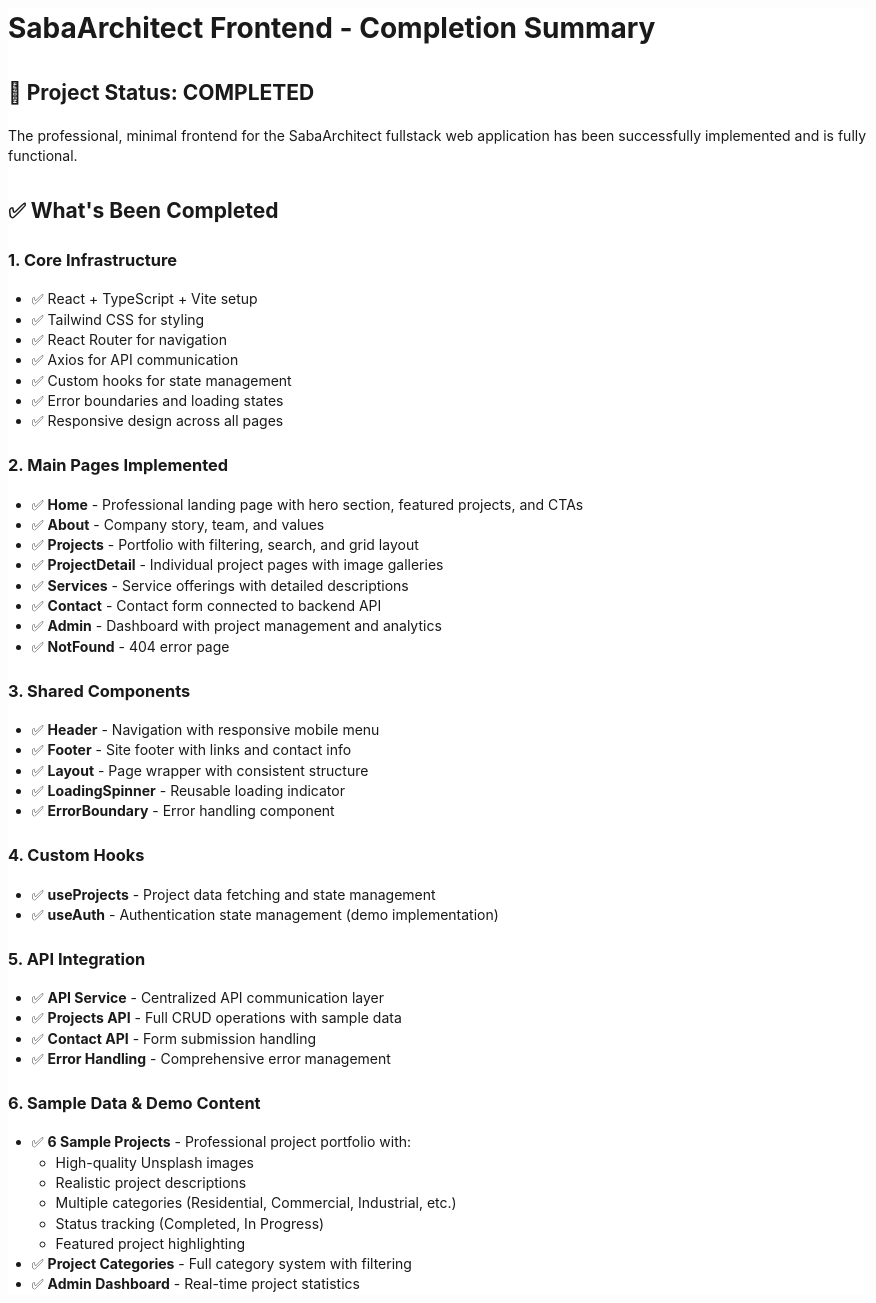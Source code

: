 # SabaArchitect Frontend - Completion Summary

## 🎉 Project Status: COMPLETED

The professional, minimal frontend for the SabaArchitect fullstack web application has been successfully implemented and is fully functional.

## ✅ What's Been Completed

### 1. Core Infrastructure
- ✅ React + TypeScript + Vite setup
- ✅ Tailwind CSS for styling
- ✅ React Router for navigation
- ✅ Axios for API communication
- ✅ Custom hooks for state management
- ✅ Error boundaries and loading states
- ✅ Responsive design across all pages

### 2. Main Pages Implemented
- ✅ **Home** - Professional landing page with hero section, featured projects, and CTAs
- ✅ **About** - Company story, team, and values
- ✅ **Projects** - Portfolio with filtering, search, and grid layout
- ✅ **ProjectDetail** - Individual project pages with image galleries
- ✅ **Services** - Service offerings with detailed descriptions
- ✅ **Contact** - Contact form connected to backend API
- ✅ **Admin** - Dashboard with project management and analytics
- ✅ **NotFound** - 404 error page

### 3. Shared Components
- ✅ **Header** - Navigation with responsive mobile menu
- ✅ **Footer** - Site footer with links and contact info
- ✅ **Layout** - Page wrapper with consistent structure
- ✅ **LoadingSpinner** - Reusable loading indicator
- ✅ **ErrorBoundary** - Error handling component

### 4. Custom Hooks
- ✅ **useProjects** - Project data fetching and state management
- ✅ **useAuth** - Authentication state management (demo implementation)

### 5. API Integration
- ✅ **API Service** - Centralized API communication layer
- ✅ **Projects API** - Full CRUD operations with sample data
- ✅ **Contact API** - Form submission handling
- ✅ **Error Handling** - Comprehensive error management

### 6. Sample Data & Demo Content
- ✅ **6 Sample Projects** - Professional project portfolio with:
  - High-quality Unsplash images
  - Realistic project descriptions
  - Multiple categories (Residential, Commercial, Industrial, etc.)
  - Status tracking (Completed, In Progress)
  - Featured project highlighting
- ✅ **Project Categories** - Full category system with filtering
- ✅ **Admin Dashboard** - Real-time project statistics
